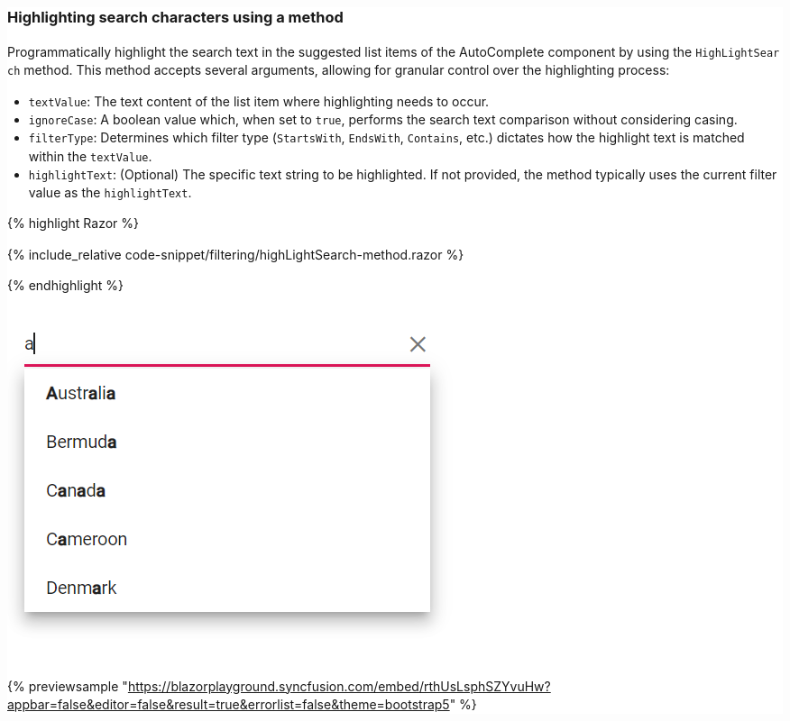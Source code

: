 ### Highlighting search characters using a method

Programmatically highlight the search text in the suggested list items of the AutoComplete component by using the `HighLightSearch` method. This method accepts several arguments, allowing for granular control over the highlighting process:

*   `textValue`: The text content of the list item where highlighting needs to occur.
*   `ignoreCase`: A boolean value which, when set to `true`, performs the search text comparison without considering casing.
*   `filterType`: Determines which filter type (`StartsWith`, `EndsWith`, `Contains`, etc.) dictates how the highlight text is matched within the `textValue`.
*   `highlightText`: (Optional) The specific text string to be highlighted. If not provided, the method typically uses the current filter value as the `highlightText`.

{% highlight Razor %}

{% include_relative code-snippet/filtering/highLightSearch-method.razor %}

{% endhighlight %} 

![Blazor AutoComplete with HighLightSearch method](./images/filtering/blazor_dropdown_highLightSearch-method.png)

{% previewsample "https://blazorplayground.syncfusion.com/embed/rthUsLsphSZYvuHw?appbar=false&editor=false&result=true&errorlist=false&theme=bootstrap5" %}
